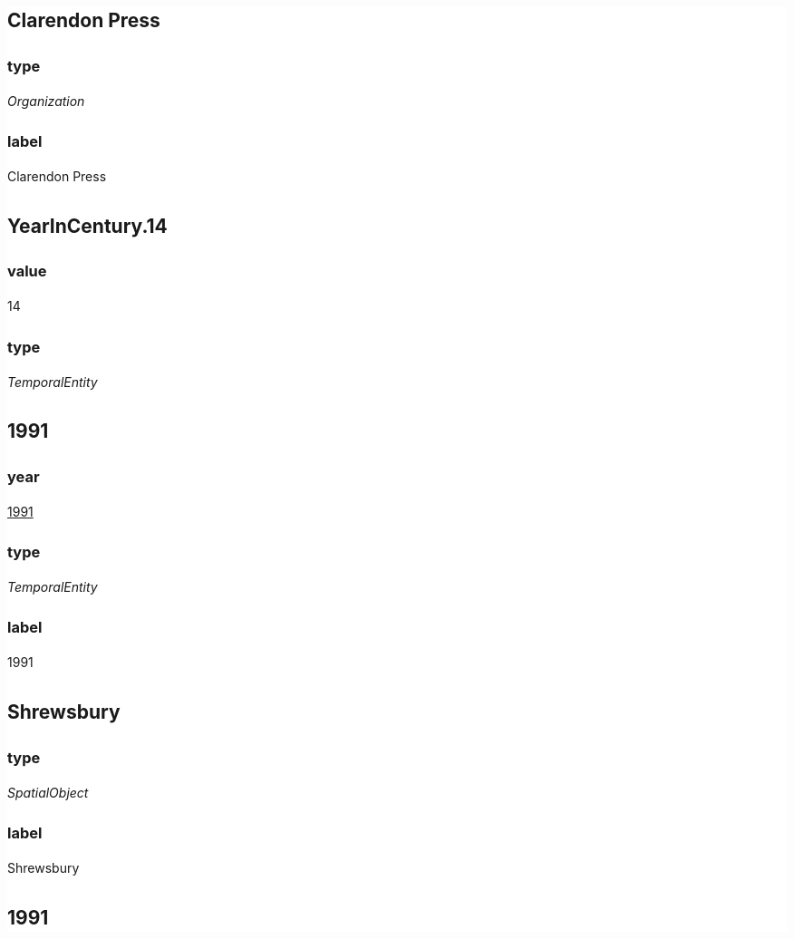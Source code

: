 ## Clarendon Press

### type


*Organization*

### label


Clarendon Press

## YearInCentury.14

### value


14

### type


*TemporalEntity*

## 1991

### year


[1991](#1991)

### type


*TemporalEntity*

### label


1991

## Shrewsbury

### type


*SpatialObject*

### label


Shrewsbury

## 1991
